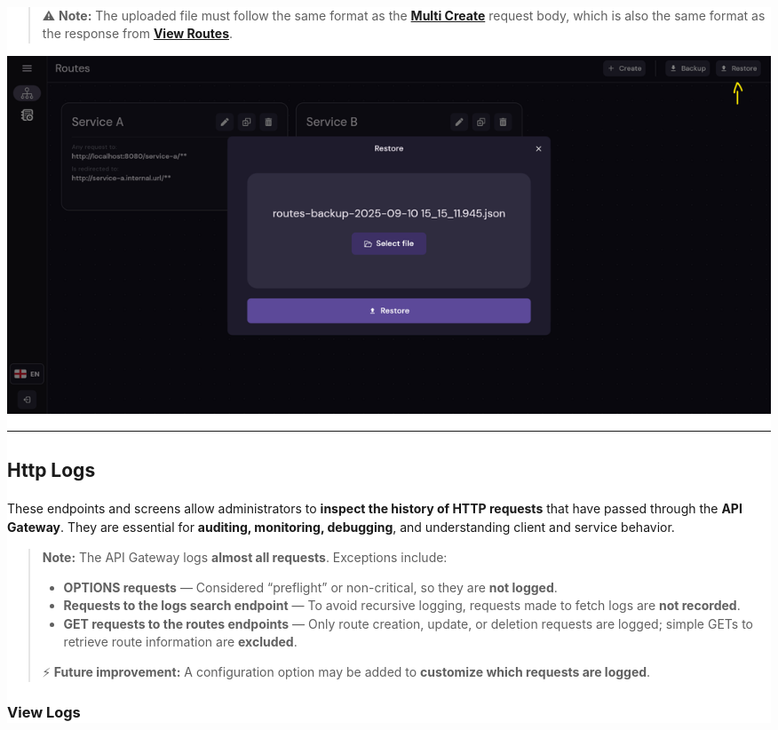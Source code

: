 > ⚠️ **Note:** The uploaded file must follow the same format as the [**Multi Create**](#3.6) request body, which is also
> the same format as the response from [**View Routes**](#3.1).

![restore-routes](images/web-client-7.png)

---

## Http Logs<a name="4"></a>

These endpoints and screens allow administrators to **inspect the history of HTTP requests** that have passed through
the **API Gateway**.
They are essential for **auditing, monitoring, debugging**, and understanding client and service behavior.


> **Note:** The API Gateway logs **almost all requests**. Exceptions include:
>
> * **OPTIONS requests** — Considered “preflight” or non-critical, so they are **not logged**.
> * **Requests to the logs search endpoint** — To avoid recursive logging, requests made to fetch logs are **not
    recorded**.
> * **GET requests to the routes endpoints** — Only route creation, update, or deletion requests are logged; simple GETs
    to retrieve route information are **excluded**.
>
> ⚡ **Future improvement:** A configuration option may be added to **customize which requests are logged**.

### View Logs
